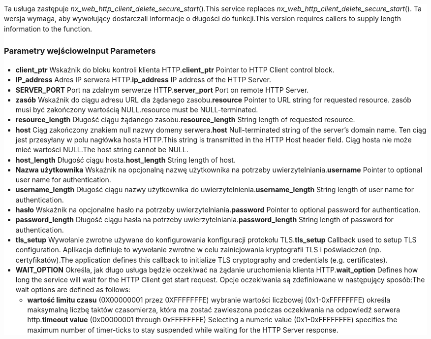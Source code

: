 <span data-ttu-id="a9ad4-293">Ta usługa zastępuje *nx_web_http_client_delete_secure_start*().</span><span class="sxs-lookup"><span data-stu-id="a9ad4-293">This service replaces *nx_web_http_client_delete_secure_start*().</span></span> <span data-ttu-id="a9ad4-294">Ta wersja wymaga, aby wywołujący dostarczali informacje o długości do funkcji.</span><span class="sxs-lookup"><span data-stu-id="a9ad4-294">This version requires callers to supply length information to the function.</span></span>

### <a name="input-parameters"></a><span data-ttu-id="a9ad4-295">Parametry wejściowe</span><span class="sxs-lookup"><span data-stu-id="a9ad4-295">Input Parameters</span></span>

- <span data-ttu-id="a9ad4-296">**client_ptr** Wskaźnik do bloku kontroli klienta HTTP.</span><span class="sxs-lookup"><span data-stu-id="a9ad4-296">**client_ptr** Pointer to HTTP Client control block.</span></span>
- <span data-ttu-id="a9ad4-297">**IP_address** Adres IP serwera HTTP.</span><span class="sxs-lookup"><span data-stu-id="a9ad4-297">**ip_address** IP address of the HTTP Server.</span></span>
- <span data-ttu-id="a9ad4-298">**SERVER_PORT** Port na zdalnym serwerze HTTP.</span><span class="sxs-lookup"><span data-stu-id="a9ad4-298">**server_port** Port on remote HTTP Server.</span></span>
- <span data-ttu-id="a9ad4-299">**zasób** Wskaźnik do ciągu adresu URL dla żądanego zasobu.</span><span class="sxs-lookup"><span data-stu-id="a9ad4-299">**resource** Pointer to URL string for requested resource.</span></span> <span data-ttu-id="a9ad4-300">zasób musi być zakończony wartością NULL.</span><span class="sxs-lookup"><span data-stu-id="a9ad4-300">resource must be NULL-terminated.</span></span>
- <span data-ttu-id="a9ad4-301">**resource_length** Długość ciągu żądanego zasobu.</span><span class="sxs-lookup"><span data-stu-id="a9ad4-301">**resource_length** String length of requested resource.</span></span>
- <span data-ttu-id="a9ad4-302">**host** Ciąg zakończony znakiem null nazwy domeny serwera.</span><span class="sxs-lookup"><span data-stu-id="a9ad4-302">**host** Null-terminated string of the server’s domain name.</span></span> <span data-ttu-id="a9ad4-303">Ten ciąg jest przesyłany w polu nagłówka hosta HTTP.</span><span class="sxs-lookup"><span data-stu-id="a9ad4-303">This string is transmitted in the HTTP Host header field.</span></span> <span data-ttu-id="a9ad4-304">Ciąg hosta nie może mieć wartości NULL.</span><span class="sxs-lookup"><span data-stu-id="a9ad4-304">The host string cannot be NULL.</span></span>
- <span data-ttu-id="a9ad4-305">**host_length** Długość ciągu hosta.</span><span class="sxs-lookup"><span data-stu-id="a9ad4-305">**host_length** String length of host.</span></span>
- <span data-ttu-id="a9ad4-306">**Nazwa użytkownika** Wskaźnik na opcjonalną nazwę użytkownika na potrzeby uwierzytelniania.</span><span class="sxs-lookup"><span data-stu-id="a9ad4-306">**username** Pointer to optional user name for authentication.</span></span>
- <span data-ttu-id="a9ad4-307">**username_length** Długość ciągu nazwy użytkownika do uwierzytelnienia.</span><span class="sxs-lookup"><span data-stu-id="a9ad4-307">**username_length** String length of user name for authentication.</span></span>
- <span data-ttu-id="a9ad4-308">**hasło** Wskaźnik na opcjonalne hasło na potrzeby uwierzytelniania.</span><span class="sxs-lookup"><span data-stu-id="a9ad4-308">**password** Pointer to optional password for authentication.</span></span>
- <span data-ttu-id="a9ad4-309">**password_length** Długość ciągu hasła na potrzeby uwierzytelniania.</span><span class="sxs-lookup"><span data-stu-id="a9ad4-309">**password_length** String length of password for authentication.</span></span>
- <span data-ttu-id="a9ad4-310">**tls_setup** Wywołanie zwrotne używane do konfigurowania konfiguracji protokołu TLS.</span><span class="sxs-lookup"><span data-stu-id="a9ad4-310">**tls_setup** Callback used to setup TLS configuration.</span></span> <span data-ttu-id="a9ad4-311">Aplikacja definiuje to wywołanie zwrotne w celu zainicjowania kryptografii TLS i poświadczeń (np. certyfikatów).</span><span class="sxs-lookup"><span data-stu-id="a9ad4-311">The application defines this callback to initialize TLS cryptography and credentials (e.g. certificates).</span></span>
- <span data-ttu-id="a9ad4-312">**WAIT_OPTION** Określa, jak długo usługa będzie oczekiwać na żądanie uruchomienia klienta HTTP.</span><span class="sxs-lookup"><span data-stu-id="a9ad4-312">**wait_option** Defines how long the service will wait for the HTTP Client get start request.</span></span> <span data-ttu-id="a9ad4-313">Opcje oczekiwania są zdefiniowane w następujący sposób:</span><span class="sxs-lookup"><span data-stu-id="a9ad4-313">The wait options are defined as follows:</span></span>
  - <span data-ttu-id="a9ad4-314">**wartość limitu czasu** (0X00000001 przez 0XFFFFFFFE) wybranie wartości liczbowej (0x1-0xFFFFFFFE) określa maksymalną liczbę taktów czasomierza, która ma zostać zawieszona podczas oczekiwania na odpowiedź serwera http.</span><span class="sxs-lookup"><span data-stu-id="a9ad4-314">**timeout value** (0x00000001 through 0xFFFFFFFE) Selecting a numeric value (0x1-0xFFFFFFFE) specifies the maximum number of timer-ticks to stay suspended while waiting for the HTTP Server response.</span></span>
